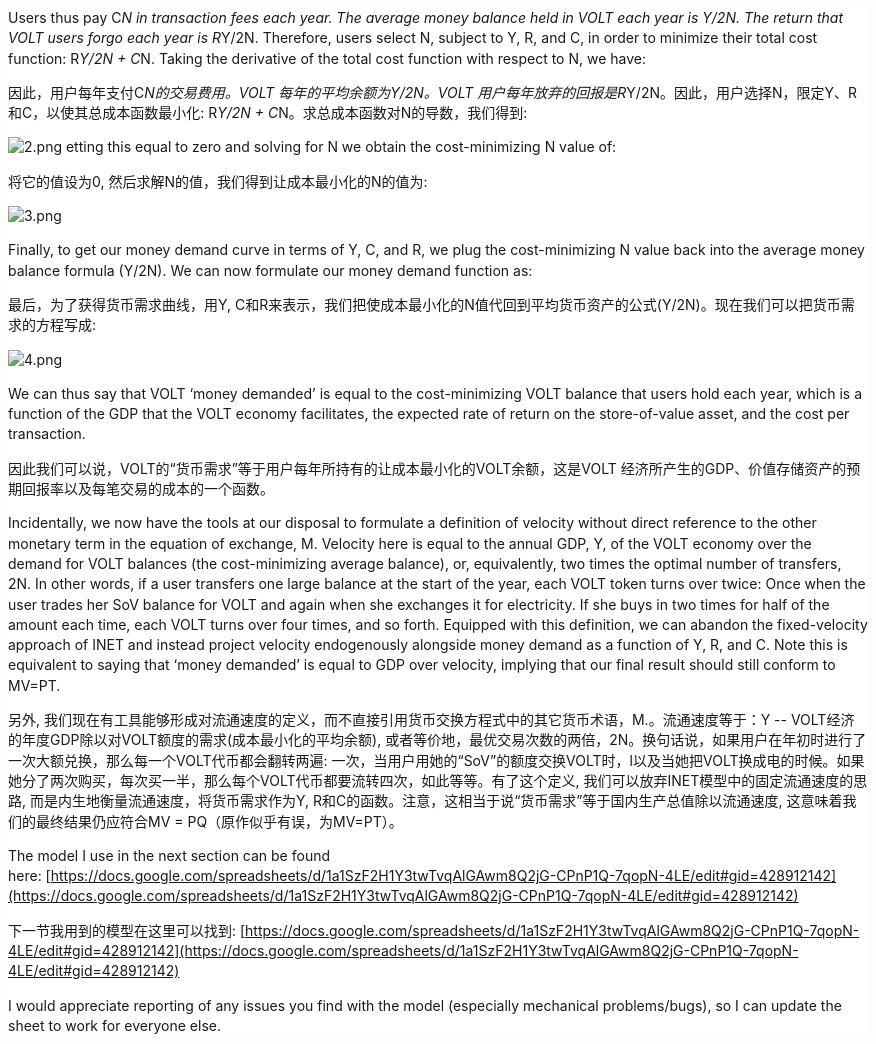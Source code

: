 Users thus pay C*N in transaction fees each year. The average money balance held in VOLT each year is Y/2N. The return that VOLT users forgo each year is R*Y/2N. Therefore, users select N, subject to Y, R, and C, in order to minimize their total cost function: R*Y/2N + C*N. Taking the derivative of the total cost function with respect to N, we have:

因此，用户每年支付C*N的交易费用。VOLT 每年的平均余额为Y/2N。VOLT 用户每年放弃的回报是R*Y/2N。因此，用户选择N，限定Y、R和C，以使其总成本函数最小化: R*Y/2N + C*N。求总成本函数对N的导数，我们得到:

![2.png](http://upload-images.jianshu.io/upload_images/1084915-5c20cd5c3ee00db0.png?imageMogr2/auto-orient/strip%7CimageView2/2/w/1240)
etting this equal to zero and solving for N we obtain the cost-minimizing N value of:

将它的值设为0, 然后求解N的值，我们得到让成本最小化的N的值为:

![3.png](http://upload-images.jianshu.io/upload_images/1084915-335a320d4011fc99.png?imageMogr2/auto-orient/strip%7CimageView2/2/w/1240)


Finally, to get our money demand curve in terms of Y, C, and R, we plug the cost-minimizing N value back into the average money balance formula (Y/2N). We can now formulate our money demand function as:

最后，为了获得货币需求曲线，用Y, C和R来表示，我们把使成本最小化的N值代回到平均货币资产的公式(Y/2N)。现在我们可以把货币需求的方程写成:

![4.png](http://upload-images.jianshu.io/upload_images/1084915-f0c8d343610dbb31.png?imageMogr2/auto-orient/strip%7CimageView2/2/w/1240)

We can thus say that VOLT ‘money demanded’ is equal to the cost-minimizing VOLT balance that users hold each year, which is a function of the GDP that the VOLT economy facilitates, the expected rate of return on the store-of-value asset, and the cost per transaction. 

因此我们可以说，VOLT的“货币需求”等于用户每年所持有的让成本最小化的VOLT余额，这是VOLT 经济所产生的GDP、价值存储资产的预期回报率以及每笔交易的成本的一个函数。

Incidentally, we now have the tools at our disposal to formulate a definition of velocity without direct reference to the other monetary term in the equation of exchange, M. Velocity here is equal to the annual GDP, Y, of the VOLT economy over the demand for VOLT balances (the cost-minimizing average balance), or, equivalently, two times the optimal number of transfers, 2N. In other words, if a user transfers one large balance at the start of the year, each VOLT token turns over twice: Once when the user trades her SoV balance for VOLT and again when she exchanges it for electricity. If she buys in two times for half of the amount each time, each VOLT turns over four times, and so forth. Equipped with this definition, we can abandon the fixed-velocity approach of INET and instead project velocity endogenously alongside money demand as a function of Y, R, and C. Note this is equivalent to saying that ‘money demanded’ is equal to GDP over velocity, implying that our final result should still conform to MV=PT.

另外, 我们现在有工具能够形成对流通速度的定义，而不直接引用货币交换方程式中的其它货币术语，M.。流通速度等于：Y -- VOLT经济的年度GDP除以对VOLT额度的需求(成本最小化的平均余额), 或者等价地，最优交易次数的两倍，2N。换句话说，如果用户在年初时进行了一次大额兑换，那么每一个VOLT代币都会翻转两遍: 一次，当用户用她的“SoV”的额度交换VOLT时，l以及当她把VOLT换成电的时候。如果她分了两次购买，每次买一半，那么每个VOLT代币都要流转四次，如此等等。有了这个定义, 我们可以放弃INET模型中的固定流通速度的思路, 而是内生地衡量流通速度，将货币需求作为Y, R和C的函数。注意，这相当于说“货币需求”等于国内生产总值除以流通速度, 这意味着我们的最终结果仍应符合MV = PQ（原作似乎有误，为MV=PT）。

The model I use in the next section can be found here: [https://docs.google.com/spreadsheets/d/1a1SzF2H1Y3twTvqAlGAwm8Q2jG-CPnP1Q-7qopN-4LE/edit#gid=428912142](https://docs.google.com/spreadsheets/d/1a1SzF2H1Y3twTvqAlGAwm8Q2jG-CPnP1Q-7qopN-4LE/edit#gid=428912142)

下一节我用到的模型在这里可以找到: [https://docs.google.com/spreadsheets/d/1a1SzF2H1Y3twTvqAlGAwm8Q2jG-CPnP1Q-7qopN-4LE/edit#gid=428912142](https://docs.google.com/spreadsheets/d/1a1SzF2H1Y3twTvqAlGAwm8Q2jG-CPnP1Q-7qopN-4LE/edit#gid=428912142)

I would appreciate reporting of any issues you find with the model (especially mechanical problems/bugs), so I can update the sheet to work for everyone else.
